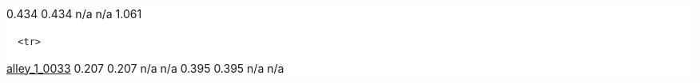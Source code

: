    <td class="ee left-sep">
  0.434
  </td>
     
   
   <td class="ee-details">
  0.434
  </td>
   
   <td class="ee-details">
  n/a
  </td>
   
   <td class="ee-details">
  n/a
  </td>
   
   
   <td class="elapsed left-sep">
  1.061
  </td>
      </tr>  
    
      <tr>
        
   <td class="id right-sep"><a href="https://s3-us-west-1.amazonaws.com/flowthrone-data/pwcnet-v1/alley_1_0033.jpg">alley_1_0033</a></td>
   
   <td class="ae">
  0.207
  </td>
     
   
   <td class="ae-details">
  0.207
  </td>
   
   <td class="ae-details">
  n/a
  </td>
   
   <td class="ae-details">
  n/a
  </td>
   
   
   <td class="ee left-sep">
  0.395
  </td>
     
   
   <td class="ee-details">
  0.395
  </td>
   
   <td class="ee-details">
  n/a
  </td>
   
   <td class="ee-details">
  n/a
  </td>
   
